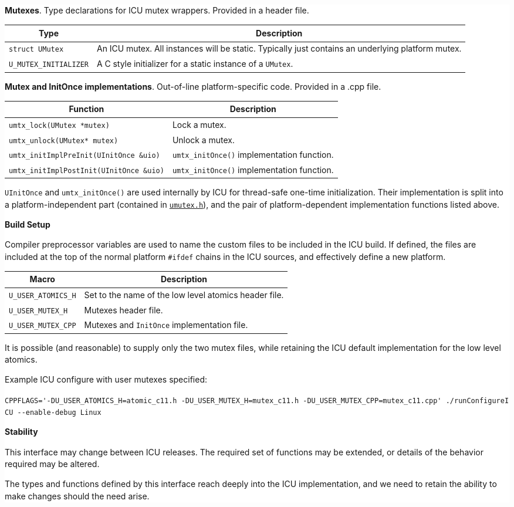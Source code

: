 **Mutexes**. Type declarations for ICU mutex wrappers. Provided in a header file.

| Type                  | Description                                                                                       |
|-----------------------|---------------------------------------------------------------------------------------------------|
| `struct UMutex`       | An ICU mutex. All instances will be static. Typically just contains an underlying platform mutex. |
| `U_MUTEX_INITIALIZER` | A C style initializer for a static instance of a `UMutex`.                                          |

**Mutex and InitOnce implementations**. Out-of-line platform-specific code.
Provided in a .cpp file.

| Function                                | Description                                |
|-----------------------------------------|--------------------------------------------|
| `umtx_lock(UMutex *mutex)`              | Lock a mutex.                              |
| `umtx_unlock(UMutex* mutex)`            | Unlock a mutex.                            |
| `umtx_initImplPreInit(UInitOnce &uio)`  | `umtx_initOnce()` implementation function. |
| `umtx_initImplPostInit(UInitOnce &uio)` | `umtx_initOnce()` implementation function. |

`UInitOnce` and `umtx_initOnce()` are used internally by ICU for thread-safe
one-time initialization. Their implementation is split into a
platform-independent part (contained in
[`umutex.h`](https://github.com/unicode-org/icu/blob/master/icu4c/source/common/umutex.h)),
and the pair of platform-dependent implementation functions listed above.

**Build Setup**

Compiler preprocessor variables are used to name the custom files to be included
in the ICU build. If defined, the files are included at the top of the normal
platform `#ifdef` chains in the ICU sources, and effectively define a new
platform.

| Macro              | Description                                             |
|--------------------|---------------------------------------------------------|
| `U_USER_ATOMICS_H` | Set to the name of the low level atomics header file.   |
| `U_USER_MUTEX_H`   | Mutexes header file.                                    |
| `U_USER_MUTEX_CPP` | Mutexes and `InitOnce` implementation file.             |

It is possible (and reasonable) to supply only the two mutex files, while
retaining the ICU default implementation for the low level atomics.

Example ICU configure with user mutexes specified:

    CPPFLAGS='-DU_USER_ATOMICS_H=atomic_c11.h -DU_USER_MUTEX_H=mutex_c11.h -DU_USER_MUTEX_CPP=mutex_c11.cpp' ./runConfigureICU --enable-debug Linux

**Stability**

This interface may change between ICU releases. The required set of functions
may be extended, or details of the behavior required may be altered.

The types and functions defined by this interface reach deeply into the ICU
implementation, and we need to retain the ability to make changes should the
need arise.
